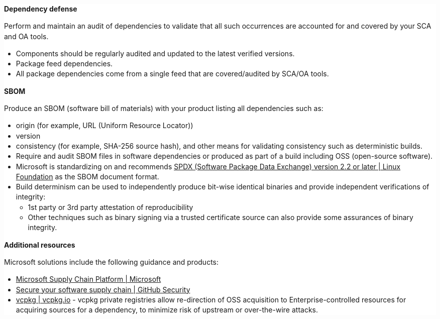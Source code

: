 **Dependency defense**

Perform and maintain an audit of dependencies to validate that all such occurrences are accounted for and covered by your SCA and OA tools.
- Components should be regularly audited and updated to the latest verified versions.
- Package feed dependencies.
- All package dependencies come from a single feed that are covered/audited by SCA/OA tools.

**SBOM**

Produce an SBOM (software bill of materials) with your product listing all dependencies such as:
- origin (for example, URL (Uniform Resource Locator))
- version
- consistency (for example, SHA-256 source hash), and other means for validating consistency such as deterministic builds.
- Require and audit SBOM files in software dependencies or produced as part of a build including OSS (open-source software).
- Microsoft is standardizing on and recommends [SPDX (Software Package Data Exchange) version 2.2 or later | Linux Foundation](https://spdx.dev/specifications/) as the SBOM document format.
- Build determinism can be used to independently produce bit-wise identical binaries and provide independent verifications of integrity:
    - 1st party or 3rd party attestation of reproducibility
    - Other techniques such as binary signing via a trusted certificate source can also provide some assurances of binary integrity.

**Additional resources**

Microsoft solutions include the following guidance and products:
- [Microsoft Supply Chain Platform | Microsoft](https://www.microsoft.com/microsoft-cloud/solutions/microsoft-supply-chain-platform)
- [Secure your software supply chain | GitHub Security](https://github.com/features/security/software-supply-chain)
- [vcpkg | vcpkg.io](https://vcpkg.io/en/) - vcpkg private registries allow re-direction of OSS acquisition to Enterprise-controlled resources for acquiring sources for a dependency, to minimize risk of upstream or over-the-wire attacks.